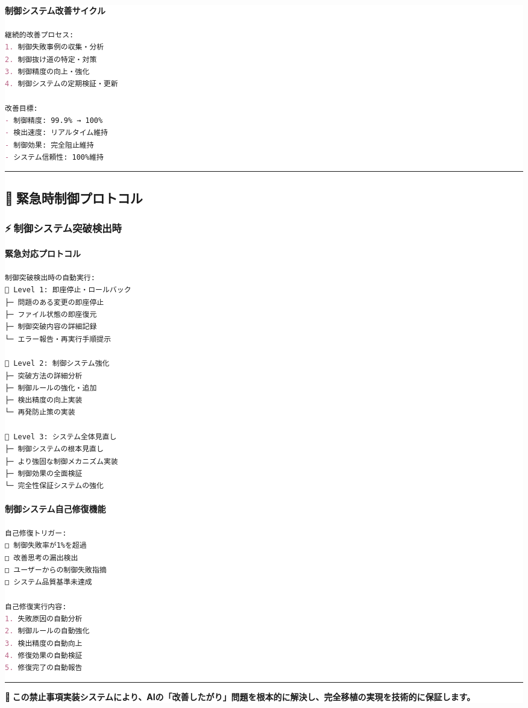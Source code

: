 #### 制御システム改善サイクル
```markdown
継続的改善プロセス:
1. 制御失敗事例の収集・分析
2. 制御抜け道の特定・対策
3. 制御精度の向上・強化
4. 制御システムの定期検証・更新

改善目標:
- 制御精度: 99.9% → 100%
- 検出速度: リアルタイム維持
- 制御効果: 完全阻止維持
- システム信頼性: 100%維持
```

---

## 🚨 緊急時制御プロトコル

### ⚡ 制御システム突破検出時

#### 緊急対応プロトコル
```markdown
制御突破検出時の自動実行:
🚨 Level 1: 即座停止・ロールバック
├─ 問題のある変更の即座停止
├─ ファイル状態の即座復元
├─ 制御突破内容の詳細記録
└─ エラー報告・再実行手順提示

🚨 Level 2: 制御システム強化
├─ 突破方法の詳細分析
├─ 制御ルールの強化・追加
├─ 検出精度の向上実装
└─ 再発防止策の実装

🚨 Level 3: システム全体見直し
├─ 制御システムの根本見直し
├─ より強固な制御メカニズム実装
├─ 制御効果の全面検証
└─ 完全性保証システムの強化
```

#### 制御システム自己修復機能
```markdown
自己修復トリガー:
□ 制御失敗率が1%を超過
□ 改善思考の漏出検出
□ ユーザーからの制御失敗指摘
□ システム品質基準未達成

自己修復実行内容:
1. 失敗原因の自動分析
2. 制御ルールの自動強化
3. 検出精度の自動向上
4. 修復効果の自動検証
5. 修復完了の自動報告
```

---

**🎯 この禁止事項実装システムにより、AIの「改善したがり」問題を根本的に解決し、完全移植の実現を技術的に保証します。**